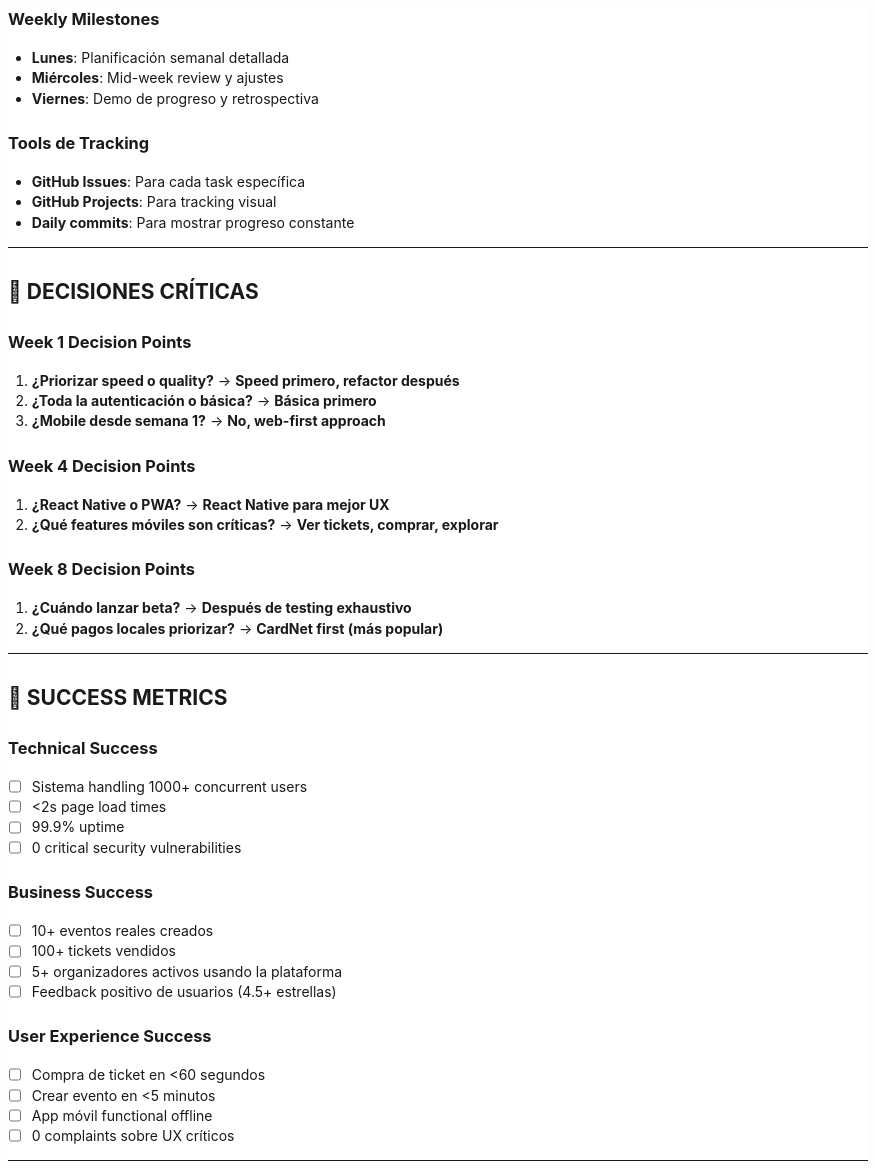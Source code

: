 ### **Weekly Milestones**
- **Lunes**: Planificación semanal detallada
- **Miércoles**: Mid-week review y ajustes
- **Viernes**: Demo de progreso y retrospectiva

### **Tools de Tracking**
- **GitHub Issues**: Para cada task específica
- **GitHub Projects**: Para tracking visual
- **Daily commits**: Para mostrar progreso constante

---

## 🚨 **DECISIONES CRÍTICAS**

### **Week 1 Decision Points**
1. **¿Priorizar speed o quality?** → **Speed primero, refactor después**
2. **¿Toda la autenticación o básica?** → **Básica primero**
3. **¿Mobile desde semana 1?** → **No, web-first approach**

### **Week 4 Decision Points**
1. **¿React Native o PWA?** → **React Native para mejor UX**
2. **¿Qué features móviles son críticas?** → **Ver tickets, comprar, explorar**

### **Week 8 Decision Points**
1. **¿Cuándo lanzar beta?** → **Después de testing exhaustivo**
2. **¿Qué pagos locales priorizar?** → **CardNet first (más popular)**

---

## 🎉 **SUCCESS METRICS**

### **Technical Success**
- [ ] Sistema handling 1000+ concurrent users
- [ ] <2s page load times
- [ ] 99.9% uptime
- [ ] 0 critical security vulnerabilities

### **Business Success**
- [ ] 10+ eventos reales creados
- [ ] 100+ tickets vendidos
- [ ] 5+ organizadores activos usando la plataforma
- [ ] Feedback positivo de usuarios (4.5+ estrellas)

### **User Experience Success**
- [ ] Compra de ticket en <60 segundos
- [ ] Crear evento en <5 minutos
- [ ] App móvil functional offline
- [ ] 0 complaints sobre UX críticos

---